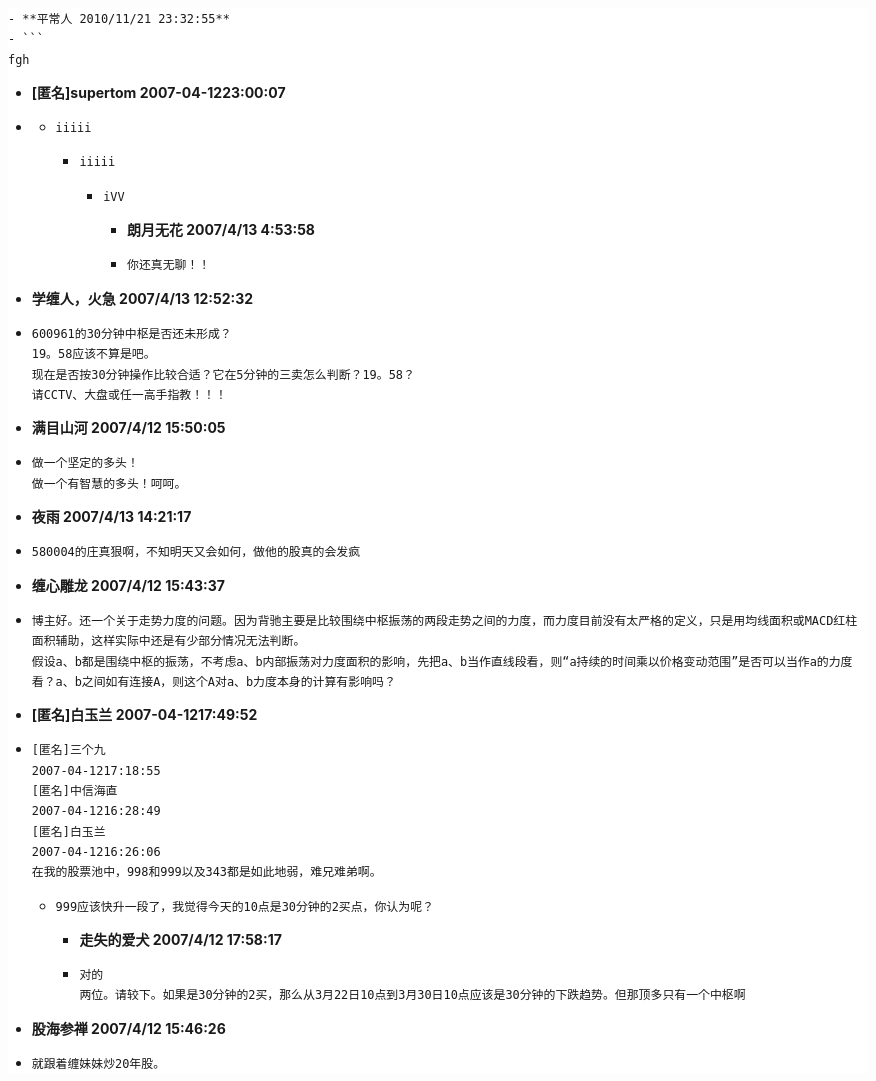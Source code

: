   ```
- **平常人 2010/11/21 23:32:55**
- ```
  fgh
  ```
- **[匿名]supertom 2007-04-1223:00:07**
- ```

  ```
   - ```
     iiiii
     ```
      - ```
        iiiii
        ```
         - ```
           iVV
           ```
            - **朗月无花 2007/4/13 4:53:58**
            - ```
              你还真无聊！！
              ```
- **学缠人，火急 2007/4/13 12:52:32**
- ```
  600961的30分钟中枢是否还未形成？
  19。58应该不算是吧。
  现在是否按30分钟操作比较合适？它在5分钟的三卖怎么判断？19。58？
  请CCTV、大盘或任一高手指教！！！
  ```
- **满目山河 2007/4/12 15:50:05**
- ```
  做一个坚定的多头！
  做一个有智慧的多头！呵呵。
  ```
- **夜雨 2007/4/13 14:21:17**
- ```
  580004的庄真狠啊，不知明天又会如何，做他的股真的会发疯
  ```
- **缠心雕龙 2007/4/12 15:43:37**
- ```
  博主好。还一个关于走势力度的问题。因为背驰主要是比较围绕中枢振荡的两段走势之间的力度，而力度目前没有太严格的定义，只是用均线面积或MACD红柱面积辅助，这样实际中还是有少部分情况无法判断。
  假设a、b都是围绕中枢的振荡，不考虑a、b内部振荡对力度面积的影响，先把a、b当作直线段看，则“a持续的时间乘以价格变动范围”是否可以当作a的力度看？a、b之间如有连接A，则这个A对a、b力度本身的计算有影响吗？
  ```
- **[匿名]白玉兰 2007-04-1217:49:52**
- ```
  [匿名]三个九
  2007-04-1217:18:55
  [匿名]中信海直
  2007-04-1216:28:49
  [匿名]白玉兰
  2007-04-1216:26:06
  在我的股票池中，998和999以及343都是如此地弱，难兄难弟啊。
  ```
   - ```
     999应该快升一段了，我觉得今天的10点是30分钟的2买点，你认为呢？
     ```
      - **走失的爱犬 2007/4/12 17:58:17**
      - ```
        对的
        两位。请较下。如果是30分钟的2买，那么从3月22日10点到3月30日10点应该是30分钟的下跌趋势。但那顶多只有一个中枢啊
        ```
- **股海参禅 2007/4/12 15:46:26**
- ```
  就跟着缠妹妹炒20年股。
  ```
  ```